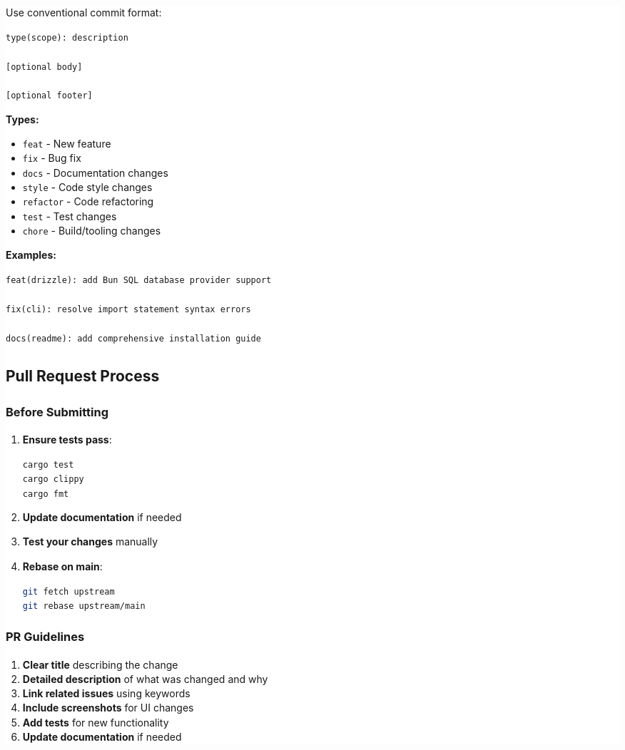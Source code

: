 Use conventional commit format:

```
type(scope): description

[optional body]

[optional footer]
```

**Types:**
- `feat` - New feature
- `fix` - Bug fix
- `docs` - Documentation changes
- `style` - Code style changes
- `refactor` - Code refactoring
- `test` - Test changes
- `chore` - Build/tooling changes

**Examples:**
```
feat(drizzle): add Bun SQL database provider support

fix(cli): resolve import statement syntax errors

docs(readme): add comprehensive installation guide
```

## Pull Request Process

### Before Submitting

1. **Ensure tests pass**:
   ```bash
   cargo test
   cargo clippy
   cargo fmt
   ```

2. **Update documentation** if needed

3. **Test your changes** manually

4. **Rebase on main**:
   ```bash
   git fetch upstream
   git rebase upstream/main
   ```

### PR Guidelines

1. **Clear title** describing the change
2. **Detailed description** of what was changed and why
3. **Link related issues** using keywords
4. **Include screenshots** for UI changes
5. **Add tests** for new functionality
6. **Update documentation** if needed
